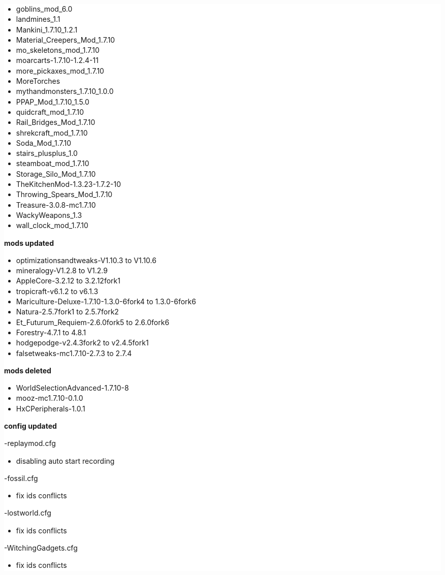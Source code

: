 * goblins_mod_6.0 
* landmines_1.1 
* Mankini_1.7.10_1.2.1 
* Material_Creepers_Mod_1.7.10 
* mo_skeletons_mod_1.7.10 
* moarcarts-1.7.10-1.2.4-11 
* more_pickaxes_mod_1.7.10 
* MoreTorches 
* mythandmonsters_1.7.10_1.0.0 
* PPAP_Mod_1.7.10_1.5.0 
* quidcraft_mod_1.7.10 
* Rail_Bridges_Mod_1.7.10 
* shrekcraft_mod_1.7.10 
* Soda_Mod_1.7.10 
* stairs_plusplus_1.0 
* steamboat_mod_1.7.10 
* Storage_Silo_Mod_1.7.10 
* TheKitchenMod-1.3.23-1.7.2-10 
* Throwing_Spears_Mod_1.7.10 
* Treasure-3.0.8-mc1.7.10 
* WackyWeapons_1.3 
* wall_clock_mod_1.7.10 

**mods updated**

* optimizationsandtweaks-V1.10.3 to V1.10.6 
* mineralogy-V1.2.8 to V1.2.9 
* AppleCore-3.2.12 to 3.2.12fork1 
* tropicraft-v6.1.2 to v6.1.3 
* Mariculture-Deluxe-1.7.10-1.3.0-6fork4 to 1.3.0-6fork6 
* Natura-2.5.7fork1 to 2.5.7fork2 
* Et_Futurum_Requiem-2.6.0fork5 to 2.6.0fork6 
* Forestry-4.7.1 to 4.8.1 
* hodgepodge-v2.4.3fork2 to v2.4.5fork1 
* falsetweaks-mc1.7.10-2.7.3 to 2.7.4

**mods deleted**

* WorldSelectionAdvanced-1.7.10-8  
* mooz-mc1.7.10-0.1.0 
* HxCPeripherals-1.0.1 

**config updated**

-replaymod.cfg
* disabling auto start recording 

-fossil.cfg
* fix ids conflicts 

-lostworld.cfg
* fix ids conflicts 

-WitchingGadgets.cfg
* fix ids conflicts 

